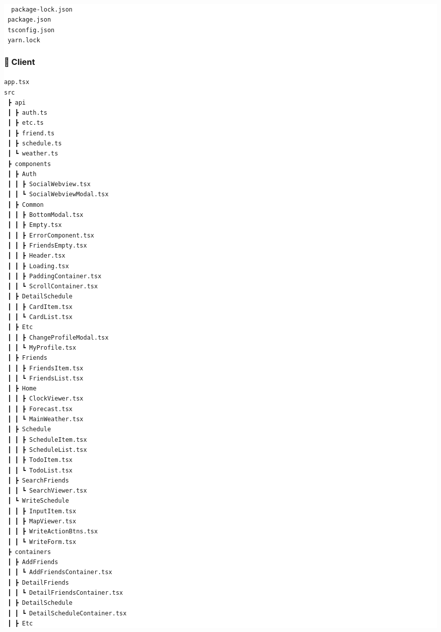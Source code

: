 ```
  package-lock.json
 package.json
 tsconfig.json
 yarn.lock
```

### 📂 Client

```
app.tsx
src
 ┣ api
 ┃ ┣ auth.ts
 ┃ ┣ etc.ts
 ┃ ┣ friend.ts
 ┃ ┣ schedule.ts
 ┃ ┗ weather.ts
 ┣ components
 ┃ ┣ Auth
 ┃ ┃ ┣ SocialWebview.tsx
 ┃ ┃ ┗ SocialWebviewModal.tsx
 ┃ ┣ Common
 ┃ ┃ ┣ BottomModal.tsx
 ┃ ┃ ┣ Empty.tsx
 ┃ ┃ ┣ ErrorComponent.tsx
 ┃ ┃ ┣ FriendsEmpty.tsx
 ┃ ┃ ┣ Header.tsx
 ┃ ┃ ┣ Loading.tsx
 ┃ ┃ ┣ PaddingContainer.tsx
 ┃ ┃ ┗ ScrollContainer.tsx
 ┃ ┣ DetailSchedule
 ┃ ┃ ┣ CardItem.tsx
 ┃ ┃ ┗ CardList.tsx
 ┃ ┣ Etc
 ┃ ┃ ┣ ChangeProfileModal.tsx
 ┃ ┃ ┗ MyProfile.tsx
 ┃ ┣ Friends
 ┃ ┃ ┣ FriendsItem.tsx
 ┃ ┃ ┗ FriendsList.tsx
 ┃ ┣ Home
 ┃ ┃ ┣ ClockViewer.tsx
 ┃ ┃ ┣ Forecast.tsx
 ┃ ┃ ┗ MainWeather.tsx
 ┃ ┣ Schedule
 ┃ ┃ ┣ ScheduleItem.tsx
 ┃ ┃ ┣ ScheduleList.tsx
 ┃ ┃ ┣ TodoItem.tsx
 ┃ ┃ ┗ TodoList.tsx
 ┃ ┣ SearchFriends
 ┃ ┃ ┗ SearchViewer.tsx
 ┃ ┗ WriteSchedule
 ┃ ┃ ┣ InputItem.tsx
 ┃ ┃ ┣ MapViewer.tsx
 ┃ ┃ ┣ WriteActionBtns.tsx
 ┃ ┃ ┗ WriteForm.tsx
 ┣ containers
 ┃ ┣ AddFriends
 ┃ ┃ ┗ AddFriendsContainer.tsx
 ┃ ┣ DetailFriends
 ┃ ┃ ┗ DetailFriendsContainer.tsx
 ┃ ┣ DetailSchedule
 ┃ ┃ ┗ DetailScheduleContainer.tsx
 ┃ ┣ Etc
```